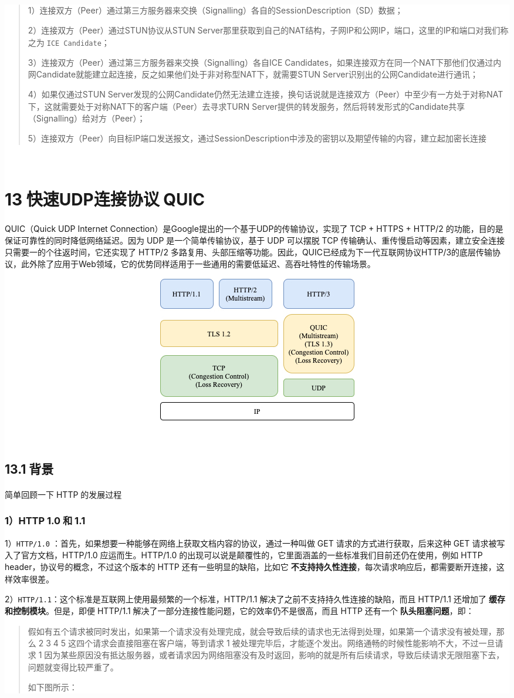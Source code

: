 > 1）连接双方（Peer）通过第三方服务器来交换（Signalling）各自的SessionDescription（SD）数据；
>
> 2）连接双方（Peer）通过STUN协议从STUN Server那里获取到自己的NAT结构，子网IP和公网IP，端口，这里的IP和端口对我们称之为 `ICE Candidate`；
>
> 3）连接双方（Peer）通过第三方服务器来交换（Signalling）各自ICE Candidates，如果连接双方在同一个NAT下那他们仅通过内网Candidate就能建立起连接，反之如果他们处于非对称型NAT下，就需要STUN Server识别出的公网Candidate进行通讯；
>
> 4）如果仅通过STUN Server发现的公网Candidate仍然无法建立连接，换句话说就是连接双方（Peer）中至少有一方处于对称NAT下，这就需要处于对称NAT下的客户端（Peer）去寻求TURN Server提供的转发服务，然后将转发形式的Candidate共享（Signalling）给对方（Peer）；
>
> 5）连接双方（Peer）向目标IP端口发送报文，通过SessionDescription中涉及的密钥以及期望传输的内容，建立起加密长连接

​        

# 13 快速UDP连接协议 QUIC

QUIC（Quick UDP Internet Connection）是Google提出的一个基于UDP的传输协议，实现了 TCP + HTTPS + HTTP/2 的功能，目的是保证可靠性的同时降低网络延迟。因为 UDP 是一个简单传输协议，基于 UDP 可以摆脱 TCP 传输确认、重传慢启动等因素，建立安全连接只需要一的个往返时间，它还实现了 HTTP/2 多路复用、头部压缩等功能。因此，QUIC已经成为下一代互联网协议HTTP/3的底层传输协议，此外除了应用于Web领域，它的优势同样适用于一些通用的需要低延迟、高吞吐特性的传输场景。

<div align="center"><img src="imgs/quic协议栈.png" alt="quic协议栈序列" style="zoom:100%;" /></div>

​     

## 13.1 背景

简单回顾一下 HTTP 的发展过程

   

### 1）HTTP 1.0 和 1.1

1）`HTTP/1.0` ：首先，如果想要一种能够在网络上获取文档内容的协议，通过一种叫做 GET 请求的方式进行获取，后来这种 GET 请求被写入了官方文档，HTTP/1.0 应运而生。HTTP/1.0 的出现可以说是颠覆性的，它里面涵盖的一些标准我们目前还仍在使用，例如 HTTP header，协议号的概念，不过这个版本的 HTTP 还有一些明显的缺陷，比如它 **不支持持久性连接**，每次请求响应后，都需要断开连接，这样效率很差。

2）`HTTP/1.1`：这个标准是互联网上使用最频繁的一个标准，HTTP/1.1 解决了之前不支持持久性连接的缺陷，而且 HTTP/1.1 还增加了 **缓存和控制模块**。但是，即便 HTTP/1.1 解决了一部分连接性能问题，它的效率仍不是很高，而且 HTTP 还有一个 **队头阻塞问题**，即：

> 假如有五个请求被同时发出，如果第一个请求没有处理完成，就会导致后续的请求也无法得到处理，如果第一个请求没有被处理，那么 2 3 4 5 这四个请求会直接阻塞在客户端，等到请求 1 被处理完毕后，才能逐个发出。网络通畅的时候性能影响不大，不过一旦请求 1 因为某些原因没有抵达服务器，或者请求因为网络阻塞没有及时返回，影响的就是所有后续请求，导致后续请求无限阻塞下去，问题就变得比较严重了。
>
> 如下图所示：
>